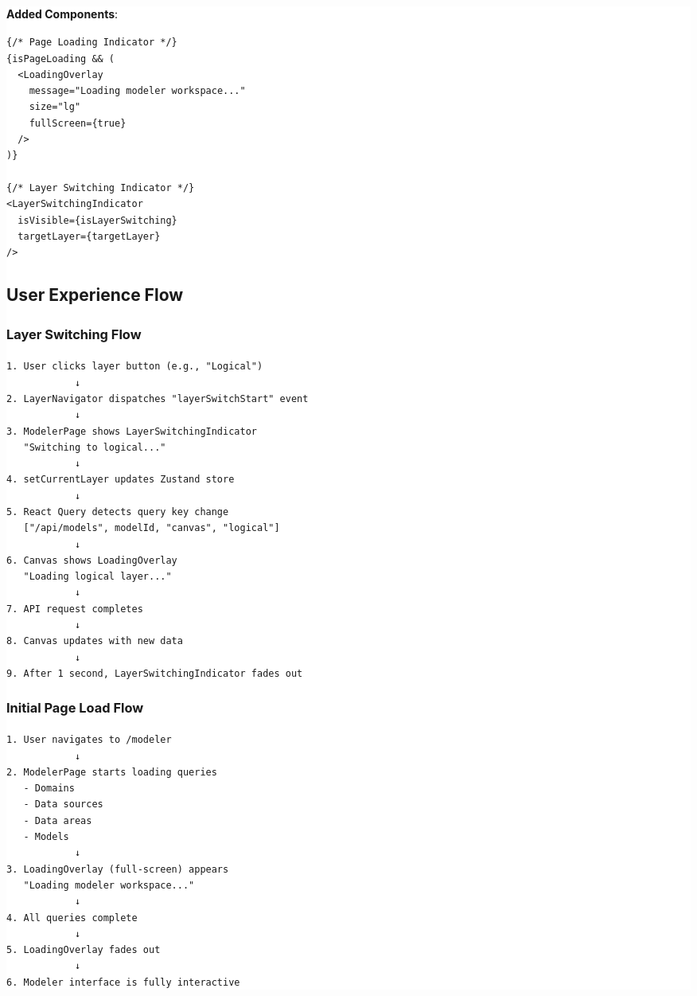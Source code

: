 **Added Components**:
```tsx
{/* Page Loading Indicator */}
{isPageLoading && (
  <LoadingOverlay 
    message="Loading modeler workspace..."
    size="lg"
    fullScreen={true}
  />
)}

{/* Layer Switching Indicator */}
<LayerSwitchingIndicator 
  isVisible={isLayerSwitching} 
  targetLayer={targetLayer}
/>
```

## User Experience Flow

### Layer Switching Flow

```
1. User clicks layer button (e.g., "Logical")
            ↓
2. LayerNavigator dispatches "layerSwitchStart" event
            ↓
3. ModelerPage shows LayerSwitchingIndicator
   "Switching to logical..."
            ↓
4. setCurrentLayer updates Zustand store
            ↓
5. React Query detects query key change
   ["/api/models", modelId, "canvas", "logical"]
            ↓
6. Canvas shows LoadingOverlay
   "Loading logical layer..."
            ↓
7. API request completes
            ↓
8. Canvas updates with new data
            ↓
9. After 1 second, LayerSwitchingIndicator fades out
```

### Initial Page Load Flow

```
1. User navigates to /modeler
            ↓
2. ModelerPage starts loading queries
   - Domains
   - Data sources
   - Data areas
   - Models
            ↓
3. LoadingOverlay (full-screen) appears
   "Loading modeler workspace..."
            ↓
4. All queries complete
            ↓
5. LoadingOverlay fades out
            ↓
6. Modeler interface is fully interactive
```